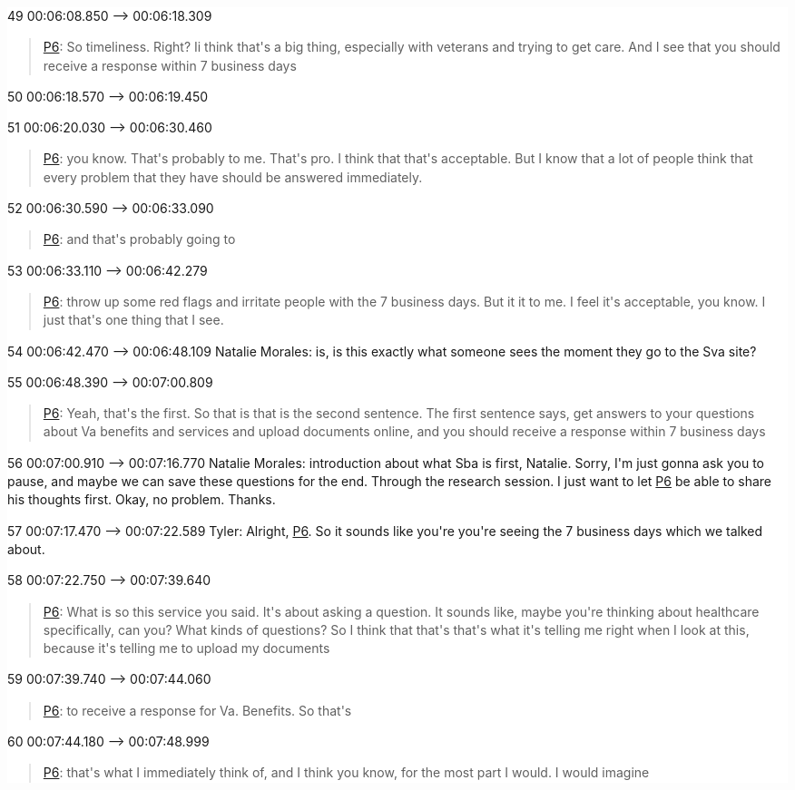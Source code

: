 49
00:06:08.850 --> 00:06:18.309
> [P6]: So timeliness. Right? Ii think that's a big thing, especially with veterans and trying to get care. And I see that you should receive a response within 7 business days

50
00:06:18.570 --> 00:06:19.450
> [P6]: time.

51
00:06:20.030 --> 00:06:30.460
> [P6]: you know. That's probably to me. That's pro. I think that that's acceptable. But I know that a lot of people think that every problem that they have should be answered immediately.

52
00:06:30.590 --> 00:06:33.090
> [P6]: and that's probably going to

53
00:06:33.110 --> 00:06:42.279
> [P6]: throw up some red flags and irritate people with the 7 business days. But it it to me. I feel it's acceptable, you know. I just that's one thing that I see.

54
00:06:42.470 --> 00:06:48.109
Natalie Morales: is, is this exactly what someone sees the moment they go to the Sva site?

55
00:06:48.390 --> 00:07:00.809
> [P6]: Yeah, that's the first. So that is that is the second sentence. The first sentence says, get answers to your questions about Va benefits and services and upload documents online, and you should receive a response within 7 business days

56
00:07:00.910 --> 00:07:16.770
Natalie Morales: introduction about what Sba is first, Natalie. Sorry, I'm just gonna ask you to pause, and maybe we can save these questions for the end. Through the research session. I just want to let [P6] be able to share his thoughts first. Okay, no problem. Thanks.

57
00:07:17.470 --> 00:07:22.589
Tyler: Alright, [P6]. So it sounds like you're you're seeing the 7 business days which we talked about.

58
00:07:22.750 --> 00:07:39.640
> [P6]: What is so this service you said. It's about asking a question. It sounds like, maybe you're thinking about healthcare specifically, can you? What kinds of questions? So I think that that's that's what it's telling me right when I look at this, because it's telling me to upload my documents

59
00:07:39.740 --> 00:07:44.060
> [P6]: to receive a response for Va. Benefits. So that's

60
00:07:44.180 --> 00:07:48.999
> [P6]: that's what I immediately think of, and I think you know, for the most part I would. I would imagine
